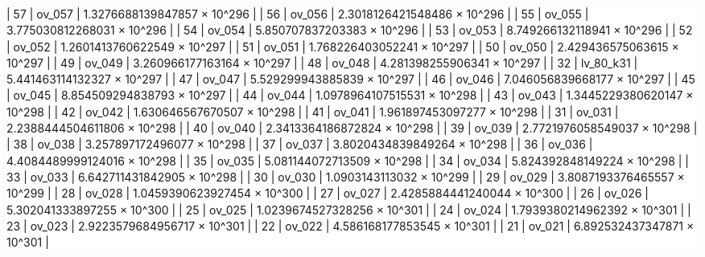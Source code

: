 | 57 | ov_057 | 1.3276688139847857 × 10^296 |
| 56 | ov_056 | 2.3018126421548486 × 10^296 |
| 55 | ov_055 | 3.775030812268031 × 10^296 |
| 54 | ov_054 | 5.850707837203383 × 10^296 |
| 53 | ov_053 | 8.749266132118941 × 10^296 |
| 52 | ov_052 | 1.2601413760622549 × 10^297 |
| 51 | ov_051 | 1.768226403052241 × 10^297 |
| 50 | ov_050 | 2.429436575063615 × 10^297 |
| 49 | ov_049 | 3.260966177163164 × 10^297 |
| 48 | ov_048 | 4.281398255906341 × 10^297 |
| 32 | lv_80_k31 | 5.441463114132327 × 10^297 |
| 47 | ov_047 | 5.529299943885839 × 10^297 |
| 46 | ov_046 | 7.046056839668177 × 10^297 |
| 45 | ov_045 | 8.854509294838793 × 10^297 |
| 44 | ov_044 | 1.0978964107515531 × 10^298 |
| 43 | ov_043 | 1.3445229380620147 × 10^298 |
| 42 | ov_042 | 1.630646567670507 × 10^298 |
| 41 | ov_041 | 1.961897453097277 × 10^298 |
| 31 | ov_031 | 2.2388444504611806 × 10^298 |
| 40 | ov_040 | 2.3413364186872824 × 10^298 |
| 39 | ov_039 | 2.7721976058549037 × 10^298 |
| 38 | ov_038 | 3.257897172496077 × 10^298 |
| 37 | ov_037 | 3.8020434839849264 × 10^298 |
| 36 | ov_036 | 4.4084489999124016 × 10^298 |
| 35 | ov_035 | 5.081144072713509 × 10^298 |
| 34 | ov_034 | 5.824392848149224 × 10^298 |
| 33 | ov_033 | 6.642711431842905 × 10^298 |
| 30 | ov_030 | 1.0903143113032 × 10^299 |
| 29 | ov_029 | 3.8087193376465557 × 10^299 |
| 28 | ov_028 | 1.0459390623927454 × 10^300 |
| 27 | ov_027 | 2.4285884441240044 × 10^300 |
| 26 | ov_026 | 5.302041333897255 × 10^300 |
| 25 | ov_025 | 1.0239674527328256 × 10^301 |
| 24 | ov_024 | 1.7939380214962392 × 10^301 |
| 23 | ov_023 | 2.9223579684956717 × 10^301 |
| 22 | ov_022 | 4.586168177853545 × 10^301 |
| 21 | ov_021 | 6.892532437347871 × 10^301 |